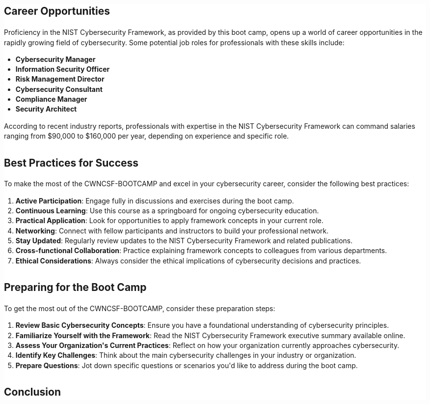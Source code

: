 ## Career Opportunities

Proficiency in the NIST Cybersecurity Framework, as provided by this boot camp, opens up a world of career opportunities in the rapidly growing field of cybersecurity. Some potential job roles for professionals with these skills include:

- **Cybersecurity Manager**
- **Information Security Officer**
- **Risk Management Director**
- **Cybersecurity Consultant**
- **Compliance Manager**
- **Security Architect**

According to recent industry reports, professionals with expertise in the NIST Cybersecurity Framework can command salaries ranging from $90,000 to $160,000 per year, depending on experience and specific role.

## Best Practices for Success

To make the most of the CWNCSF-BOOTCAMP and excel in your cybersecurity career, consider the following best practices:

1. **Active Participation**: Engage fully in discussions and exercises during the boot camp.
2. **Continuous Learning**: Use this course as a springboard for ongoing cybersecurity education.
3. **Practical Application**: Look for opportunities to apply framework concepts in your current role.
4. **Networking**: Connect with fellow participants and instructors to build your professional network.
5. **Stay Updated**: Regularly review updates to the NIST Cybersecurity Framework and related publications.
6. **Cross-functional Collaboration**: Practice explaining framework concepts to colleagues from various departments.
7. **Ethical Considerations**: Always consider the ethical implications of cybersecurity decisions and practices.

## Preparing for the Boot Camp

To get the most out of the CWNCSF-BOOTCAMP, consider these preparation steps:

1. **Review Basic Cybersecurity Concepts**: Ensure you have a foundational understanding of cybersecurity principles.
2. **Familiarize Yourself with the Framework**: Read the NIST Cybersecurity Framework executive summary available online.
3. **Assess Your Organization's Current Practices**: Reflect on how your organization currently approaches cybersecurity.
4. **Identify Key Challenges**: Think about the main cybersecurity challenges in your industry or organization.
5. **Prepare Questions**: Jot down specific questions or scenarios you'd like to address during the boot camp.

## Conclusion
